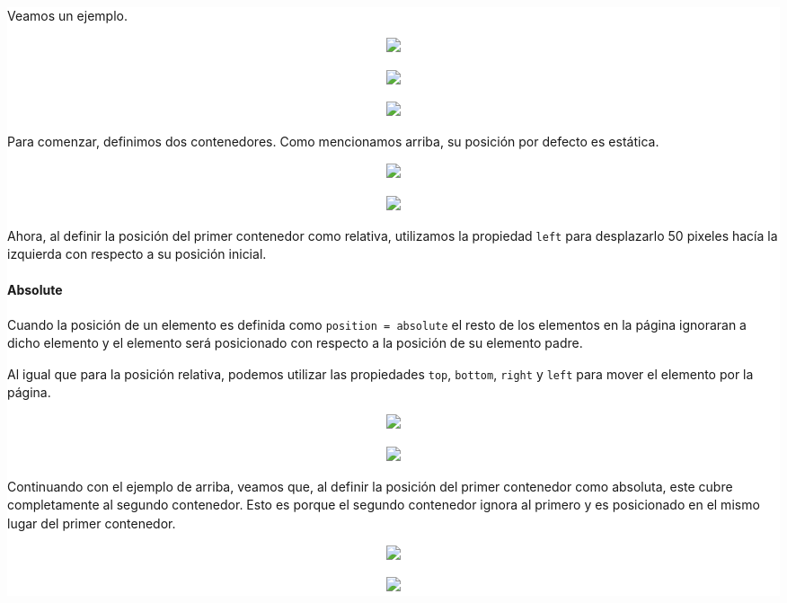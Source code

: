Veamos un ejemplo.
<p align="center">
    <img src="./img/posicion.png">
</p>
<p align="center">
    <img src="./img/posicion2.png">
</p>
<p align="center">
    <img src="./img/posicion3.png">
</p>

Para comenzar, definimos dos contenedores. Como mencionamos arriba, su posición por defecto es estática.

<p align="center">
    <img src="./img/posicion5.png">
</p>
<p align="center">
    <img src="./img/posicion4.png">
</p>

Ahora, al definir la posición del primer contenedor como relativa, utilizamos la propiedad `left` para desplazarlo 50 pixeles hacía la izquierda con respecto a su posición inicial.

#### Absolute
Cuando la posición de un elemento es definida como `position = absolute` el resto de los elementos en la página ignoraran a dicho elemento y el elemento será posicionado con respecto a la posición de su elemento padre.

Al igual que para la posición relativa, podemos utilizar las propiedades `top`, `bottom`, `right` y `left` para mover el elemento por la página.

<p align="center">
    <img src="./img/posicionAbsoluta.png">
</p>
<p align="center">
    <img src="./img/posicionAbsoluta2.png">
</p>

Continuando con el ejemplo de arriba, veamos que, al definir la posición del primer contenedor como absoluta, este cubre completamente al segundo contenedor. Esto es porque el segundo contenedor ignora al primero y es posicionado en el mismo lugar del primer contenedor.

<p align="center">
    <img src="./img/posicionAbsoluta3.png">
</p>
<p align="center">
    <img src="./img/posicionAbsoluta4.png">
</p>
